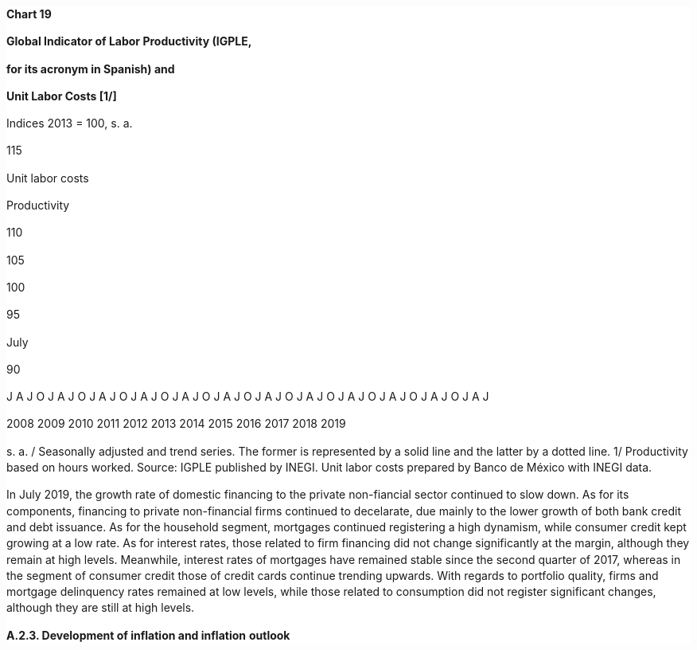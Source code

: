 
**Chart 19**

**Global Indicator of Labor Productivity (IGPLE,**

**for its acronym in Spanish) and**

**Unit Labor Costs [1/]**

Indices 2013 = 100, s. a.

115

Unit labor costs

Productivity

110

105

100

95

July

90

J A J O J A J O J A J O J A J O J A J O J A J O J A J O J A J O J A J O J A J O J A J O J A J

2008 2009 2010 2011 2012 2013 2014 2015 2016 2017 2018 2019

s. a. / Seasonally adjusted and trend series. The former is represented by a
solid line and the latter by a dotted line.
1/ Productivity based on hours worked.
Source: IGPLE published by INEGI. Unit labor costs prepared by Banco de
México with INEGI data.

In July 2019, the growth rate of domestic financing to
the private non-fiancial sector continued to slow
down. As for its components, financing to private
non-financial firms continued to decelarate, due
mainly to the lower growth of both bank credit and
debt issuance. As for the household segment,
mortgages continued registering a high dynamism,
while consumer credit kept growing at a low rate. As
for interest rates, those related to firm financing did
not change significantly at the margin, although they
remain at high levels. Meanwhile, interest rates of
mortgages have remained stable since the second
quarter of 2017, whereas in the segment of
consumer credit those of credit cards continue
trending upwards. With regards to portfolio quality,
firms and mortgage delinquency rates remained at
low levels, while those related to consumption did not
register significant changes, although they are still at
high levels.

**A.2.3. Development of inflation and inflation**
**outlook**
